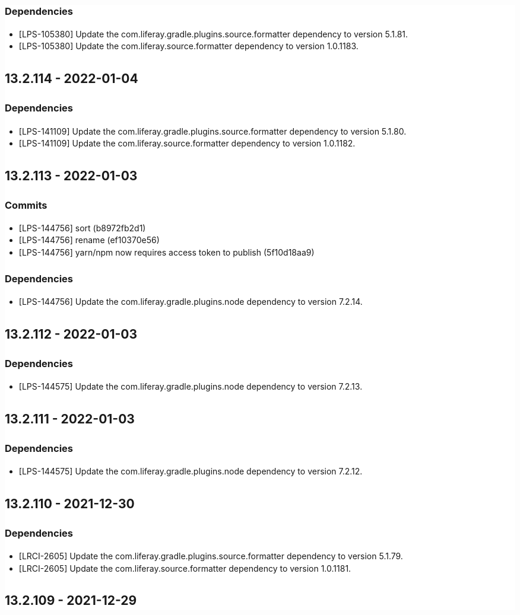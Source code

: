 ### Dependencies
- [LPS-105380] Update the com.liferay.gradle.plugins.source.formatter dependency
to version 5.1.81.
- [LPS-105380] Update the com.liferay.source.formatter dependency to version
1.0.1183.

## 13.2.114 - 2022-01-04

### Dependencies
- [LPS-141109] Update the com.liferay.gradle.plugins.source.formatter dependency
to version 5.1.80.
- [LPS-141109] Update the com.liferay.source.formatter dependency to version
1.0.1182.

## 13.2.113 - 2022-01-03

### Commits
- [LPS-144756] sort (b8972fb2d1)
- [LPS-144756] rename (ef10370e56)
- [LPS-144756] yarn/npm now requires access token to publish (5f10d18aa9)

### Dependencies
- [LPS-144756] Update the com.liferay.gradle.plugins.node dependency to version
7.2.14.

## 13.2.112 - 2022-01-03

### Dependencies
- [LPS-144575] Update the com.liferay.gradle.plugins.node dependency to version
7.2.13.

## 13.2.111 - 2022-01-03

### Dependencies
- [LPS-144575] Update the com.liferay.gradle.plugins.node dependency to version
7.2.12.

## 13.2.110 - 2021-12-30

### Dependencies
- [LRCI-2605] Update the com.liferay.gradle.plugins.source.formatter dependency
to version 5.1.79.
- [LRCI-2605] Update the com.liferay.source.formatter dependency to version
1.0.1181.

## 13.2.109 - 2021-12-29
